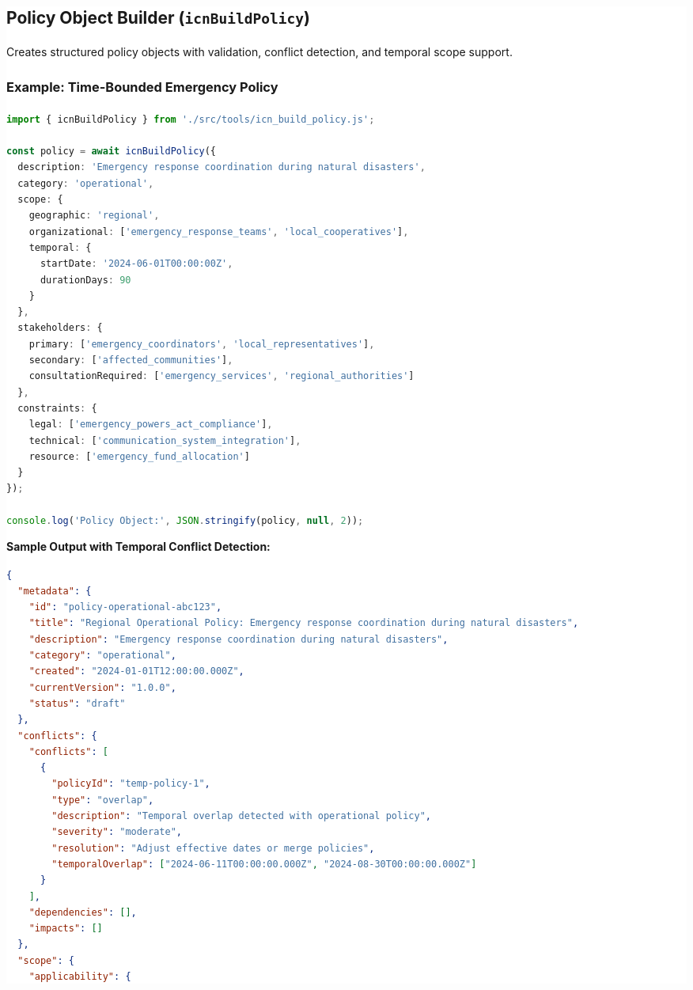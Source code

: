 ## Policy Object Builder (`icnBuildPolicy`)

Creates structured policy objects with validation, conflict detection, and temporal scope support.

### Example: Time-Bounded Emergency Policy

```typescript
import { icnBuildPolicy } from './src/tools/icn_build_policy.js';

const policy = await icnBuildPolicy({
  description: 'Emergency response coordination during natural disasters',
  category: 'operational',
  scope: {
    geographic: 'regional',
    organizational: ['emergency_response_teams', 'local_cooperatives'],
    temporal: {
      startDate: '2024-06-01T00:00:00Z',
      durationDays: 90
    }
  },
  stakeholders: {
    primary: ['emergency_coordinators', 'local_representatives'],
    secondary: ['affected_communities'],
    consultationRequired: ['emergency_services', 'regional_authorities']
  },
  constraints: {
    legal: ['emergency_powers_act_compliance'],
    technical: ['communication_system_integration'],
    resource: ['emergency_fund_allocation']
  }
});

console.log('Policy Object:', JSON.stringify(policy, null, 2));
```

**Sample Output with Temporal Conflict Detection:**
```json
{
  "metadata": {
    "id": "policy-operational-abc123",
    "title": "Regional Operational Policy: Emergency response coordination during natural disasters",
    "description": "Emergency response coordination during natural disasters",
    "category": "operational",
    "created": "2024-01-01T12:00:00.000Z",
    "currentVersion": "1.0.0",
    "status": "draft"
  },
  "conflicts": {
    "conflicts": [
      {
        "policyId": "temp-policy-1",
        "type": "overlap",
        "description": "Temporal overlap detected with operational policy",
        "severity": "moderate", 
        "resolution": "Adjust effective dates or merge policies",
        "temporalOverlap": ["2024-06-11T00:00:00.000Z", "2024-08-30T00:00:00.000Z"]
      }
    ],
    "dependencies": [],
    "impacts": []
  },
  "scope": {
    "applicability": {
```